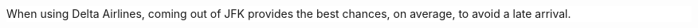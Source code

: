 When using Delta Airlines, coming out of JFK provides the best chances, on average, to avoid a late arrival. 


